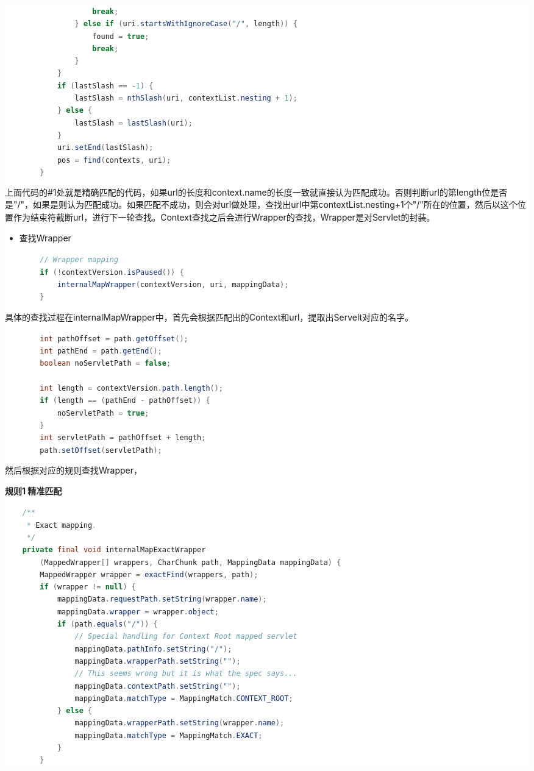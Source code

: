 ```java
                    break;
                } else if (uri.startsWithIgnoreCase("/", length)) {
                    found = true;
                    break;
                }
            }
            if (lastSlash == -1) {
                lastSlash = nthSlash(uri, contextList.nesting + 1);
            } else {
                lastSlash = lastSlash(uri);
            }
            uri.setEnd(lastSlash);
            pos = find(contexts, uri);
        }
```
上面代码的#1处就是精确匹配的代码，如果url的长度和context.name的长度一致就直接认为匹配成功。否则判断url的第length位是否是"/"，如果是则认为匹配成功。如果匹配不成功，则会对url做处理，查找出url中第contextList.nesting+1个"/"所在的位置，然后以这个位置作为结束符截断url，进行下一轮查找。Context查找之后会进行Wrapper的查找，Wrapper是对Servlet的封装。

* 查找Wrapper

```java
        // Wrapper mapping
        if (!contextVersion.isPaused()) {
            internalMapWrapper(contextVersion, uri, mappingData);
        }
```
具体的查找过程在internalMapWrapper中，首先会根据匹配出的Context和url，提取出Servelt对应的名字。
```java
        int pathOffset = path.getOffset();
        int pathEnd = path.getEnd();
        boolean noServletPath = false;

        int length = contextVersion.path.length();
        if (length == (pathEnd - pathOffset)) {
            noServletPath = true;
        }
        int servletPath = pathOffset + length;
        path.setOffset(servletPath);
```
然后根据对应的规则查找Wrapper，

**规则1 精准匹配**

```java
    /**
     * Exact mapping.
     */
    private final void internalMapExactWrapper
        (MappedWrapper[] wrappers, CharChunk path, MappingData mappingData) {
        MappedWrapper wrapper = exactFind(wrappers, path);
        if (wrapper != null) {
            mappingData.requestPath.setString(wrapper.name);
            mappingData.wrapper = wrapper.object;
            if (path.equals("/")) {
                // Special handling for Context Root mapped servlet
                mappingData.pathInfo.setString("/");
                mappingData.wrapperPath.setString("");
                // This seems wrong but it is what the spec says...
                mappingData.contextPath.setString("");
                mappingData.matchType = MappingMatch.CONTEXT_ROOT;
            } else {
                mappingData.wrapperPath.setString(wrapper.name);
                mappingData.matchType = MappingMatch.EXACT;
            }
        }
```